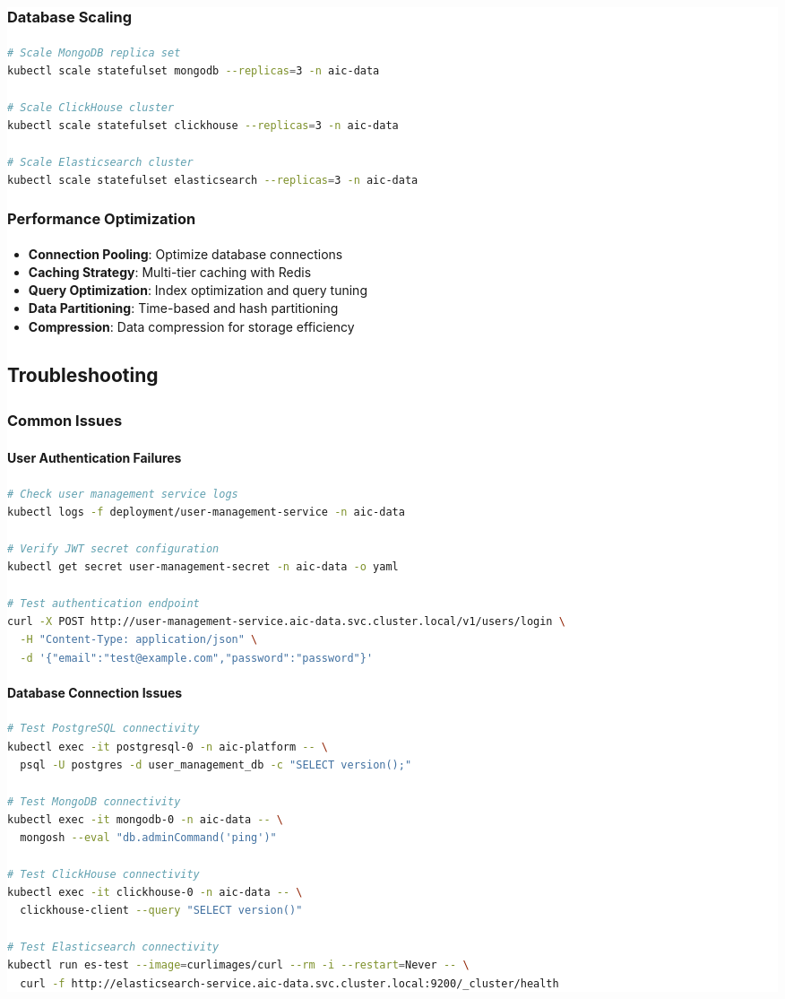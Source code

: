 ### Database Scaling
```bash
# Scale MongoDB replica set
kubectl scale statefulset mongodb --replicas=3 -n aic-data

# Scale ClickHouse cluster
kubectl scale statefulset clickhouse --replicas=3 -n aic-data

# Scale Elasticsearch cluster
kubectl scale statefulset elasticsearch --replicas=3 -n aic-data
```

### Performance Optimization
- **Connection Pooling**: Optimize database connections
- **Caching Strategy**: Multi-tier caching with Redis
- **Query Optimization**: Index optimization and query tuning
- **Data Partitioning**: Time-based and hash partitioning
- **Compression**: Data compression for storage efficiency

## Troubleshooting

### Common Issues

#### User Authentication Failures
```bash
# Check user management service logs
kubectl logs -f deployment/user-management-service -n aic-data

# Verify JWT secret configuration
kubectl get secret user-management-secret -n aic-data -o yaml

# Test authentication endpoint
curl -X POST http://user-management-service.aic-data.svc.cluster.local/v1/users/login \
  -H "Content-Type: application/json" \
  -d '{"email":"test@example.com","password":"password"}'
```

#### Database Connection Issues
```bash
# Test PostgreSQL connectivity
kubectl exec -it postgresql-0 -n aic-platform -- \
  psql -U postgres -d user_management_db -c "SELECT version();"

# Test MongoDB connectivity
kubectl exec -it mongodb-0 -n aic-data -- \
  mongosh --eval "db.adminCommand('ping')"

# Test ClickHouse connectivity
kubectl exec -it clickhouse-0 -n aic-data -- \
  clickhouse-client --query "SELECT version()"

# Test Elasticsearch connectivity
kubectl run es-test --image=curlimages/curl --rm -i --restart=Never -- \
  curl -f http://elasticsearch-service.aic-data.svc.cluster.local:9200/_cluster/health
```
